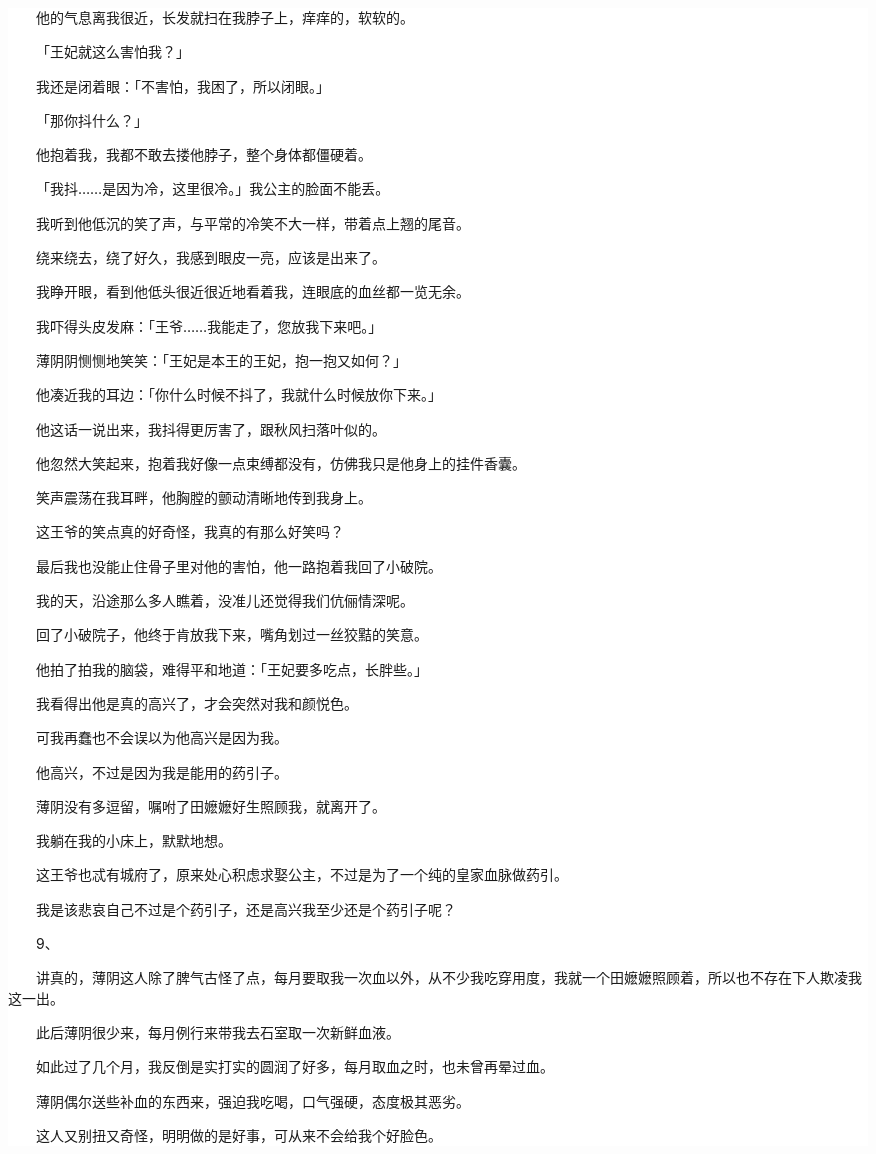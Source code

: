 &emsp;&emsp;他的气息离我很近，长发就扫在我脖子上，痒痒的，软软的。  
  
&emsp;&emsp;「王妃就这么害怕我？」  
  
&emsp;&emsp;我还是闭着眼：「不害怕，我困了，所以闭眼。」  
  
&emsp;&emsp;「那你抖什么？」  
  
&emsp;&emsp;他抱着我，我都不敢去搂他脖子，整个身体都僵硬着。  
  
&emsp;&emsp;「我抖……是因为冷，这里很冷。」我公主的脸面不能丢。  
  
&emsp;&emsp;我听到他低沉的笑了声，与平常的冷笑不大一样，带着点上翘的尾音。  
  
&emsp;&emsp;绕来绕去，绕了好久，我感到眼皮一亮，应该是出来了。  
  
&emsp;&emsp;我睁开眼，看到他低头很近很近地看着我，连眼底的血丝都一览无余。  
  
&emsp;&emsp;我吓得头皮发麻：「王爷……我能走了，您放我下来吧。」  
  
&emsp;&emsp;薄阴阴恻恻地笑笑：「王妃是本王的王妃，抱一抱又如何？」  
  
&emsp;&emsp;他凑近我的耳边：「你什么时候不抖了，我就什么时候放你下来。」  
  
&emsp;&emsp;他这话一说出来，我抖得更厉害了，跟秋风扫落叶似的。  
  
&emsp;&emsp;他忽然大笑起来，抱着我好像一点束缚都没有，仿佛我只是他身上的挂件香囊。  
  
&emsp;&emsp;笑声震荡在我耳畔，他胸膛的颤动清晰地传到我身上。  
  
&emsp;&emsp;这王爷的笑点真的好奇怪，我真的有那么好笑吗？  
  
&emsp;&emsp;最后我也没能止住骨子里对他的害怕，他一路抱着我回了小破院。  
  
&emsp;&emsp;我的天，沿途那么多人瞧着，没准儿还觉得我们伉俪情深呢。  
  
&emsp;&emsp;回了小破院子，他终于肯放我下来，嘴角划过一丝狡黠的笑意。  
  
&emsp;&emsp;他拍了拍我的脑袋，难得平和地道：「王妃要多吃点，长胖些。」  
  
&emsp;&emsp;我看得出他是真的高兴了，才会突然对我和颜悦色。  
  
&emsp;&emsp;可我再蠢也不会误以为他高兴是因为我。  
  
&emsp;&emsp;他高兴，不过是因为我是能用的药引子。  
  
&emsp;&emsp;薄阴没有多逗留，嘱咐了田嬷嬷好生照顾我，就离开了。  
  
&emsp;&emsp;我躺在我的小床上，默默地想。  
  
&emsp;&emsp;这王爷也忒有城府了，原来处心积虑求娶公主，不过是为了一个纯的皇家血脉做药引。  
  
&emsp;&emsp;我是该悲哀自己不过是个药引子，还是高兴我至少还是个药引子呢？  
  
&emsp;&emsp;9、  
  
&emsp;&emsp;讲真的，薄阴这人除了脾气古怪了点，每月要取我一次血以外，从不少我吃穿用度，我就一个田嬷嬷照顾着，所以也不存在下人欺凌我这一出。  
  
&emsp;&emsp;此后薄阴很少来，每月例行来带我去石室取一次新鲜血液。  
  
&emsp;&emsp;如此过了几个月，我反倒是实打实的圆润了好多，每月取血之时，也未曾再晕过血。  
  
&emsp;&emsp;薄阴偶尔送些补血的东西来，强迫我吃喝，口气强硬，态度极其恶劣。  
  
&emsp;&emsp;这人又别扭又奇怪，明明做的是好事，可从来不会给我个好脸色。  
  